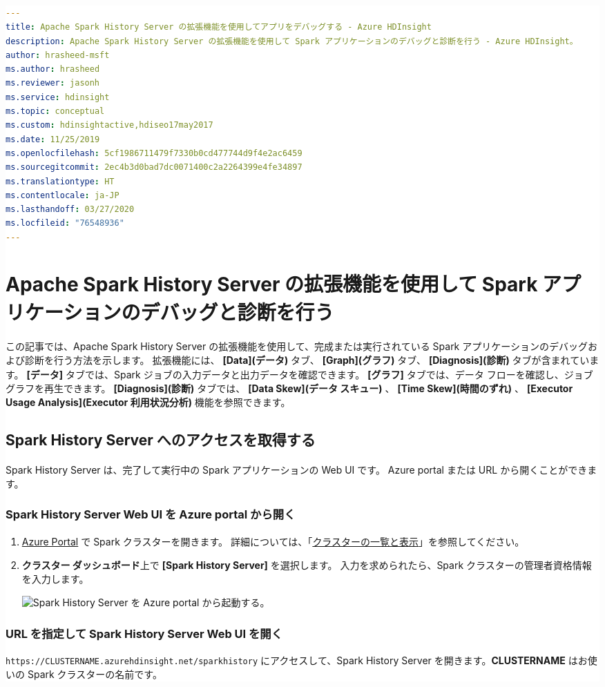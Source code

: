 ```yaml
---
title: Apache Spark History Server の拡張機能を使用してアプリをデバッグする - Azure HDInsight
description: Apache Spark History Server の拡張機能を使用して Spark アプリケーションのデバッグと診断を行う - Azure HDInsight。
author: hrasheed-msft
ms.author: hrasheed
ms.reviewer: jasonh
ms.service: hdinsight
ms.topic: conceptual
ms.custom: hdinsightactive,hdiseo17may2017
ms.date: 11/25/2019
ms.openlocfilehash: 5cf1986711479f7330b0cd477744d9f4e2ac6459
ms.sourcegitcommit: 2ec4b3d0bad7dc0071400c2a2264399e4fe34897
ms.translationtype: HT
ms.contentlocale: ja-JP
ms.lasthandoff: 03/27/2020
ms.locfileid: "76548936"
---
```

# <a name="use-the-extended-features-of-the-apache-spark-history-server-to-debug-and-diagnose-spark-applications"></a>Apache Spark History Server の拡張機能を使用して Spark アプリケーションのデバッグと診断を行う

この記事では、Apache Spark History Server の拡張機能を使用して、完成または実行されている Spark アプリケーションのデバッグおよび診断を行う方法を示します。 拡張機能には、 **[Data]\(データ\)** タブ、 **[Graph]\(グラフ\)** タブ、 **[Diagnosis]\(診断\)** タブが含まれています。 **[データ]** タブでは、Spark ジョブの入力データと出力データを確認できます。 **[グラフ]** タブでは、データ フローを確認し、ジョブ グラフを再生できます。 **[Diagnosis]\(診断\)** タブでは、 **[Data Skew]\(データ スキュー\)** 、 **[Time Skew]\(時間のずれ\)** 、 **[Executor Usage Analysis]\(Executor 利用状況分析\)** 機能を参照できます。

## <a name="get-access-to-the-spark-history-server"></a>Spark History Server へのアクセスを取得する

Spark History Server は、完了して実行中の Spark アプリケーションの Web UI です。 Azure portal または URL から開くことができます。

### <a name="open-the-spark-history-server-web-ui-from-the-azure-portal"></a>Spark History Server Web UI を Azure portal から開く

1. [Azure Portal](https://portal.azure.com/) で Spark クラスターを開きます。 詳細については、「[クラスターの一覧と表示](../hdinsight-administer-use-portal-linux.md#showClusters)」を参照してください。
2. **クラスター ダッシュボード**上で **[Spark History Server]** を選択します。 入力を求められたら、Spark クラスターの管理者資格情報を入力します。

    ![Spark History Server を Azure portal から起動する。 ](./media/apache-azure-spark-history-server/azure-portal-dashboard-spark-history.png "Spark History Server")

### <a name="open-the-spark-history-server-web-ui-by-url"></a>URL を指定して Spark History Server Web UI を開く

`https://CLUSTERNAME.azurehdinsight.net/sparkhistory` にアクセスして、Spark History Server を開きます。**CLUSTERNAME** はお使いの Spark クラスターの名前です。
